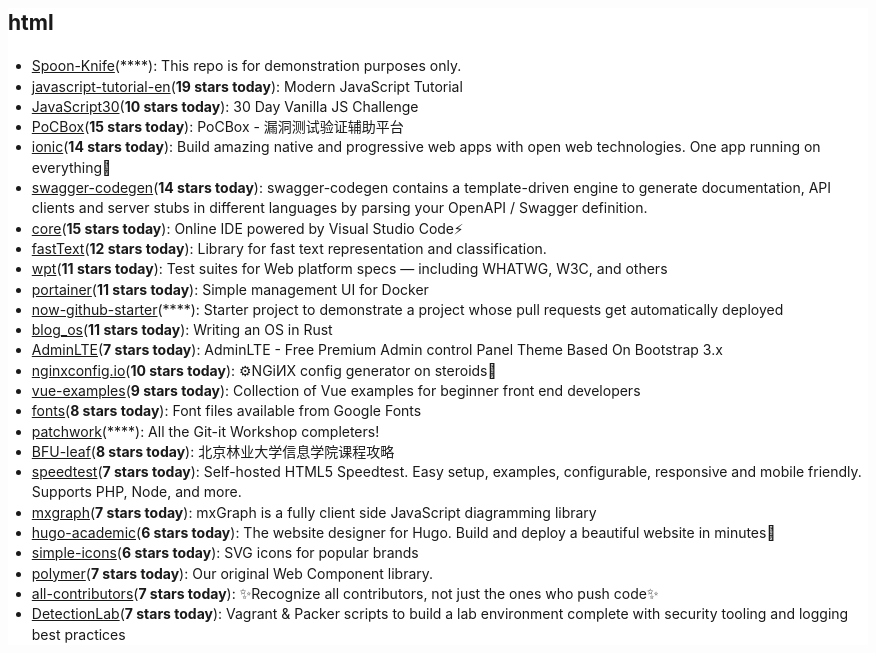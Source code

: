 ## html
* [Spoon-Knife](https://github.com/octocat/Spoon-Knife)(****): This repo is for demonstration purposes only.
* [javascript-tutorial-en](https://github.com/iliakan/javascript-tutorial-en)(**19 stars today**): Modern JavaScript Tutorial
* [JavaScript30](https://github.com/wesbos/JavaScript30)(**10 stars today**): 30 Day Vanilla JS Challenge
* [PoCBox](https://github.com/gh0stkey/PoCBox)(**15 stars today**): PoCBox - 漏洞测试验证辅助平台
* [ionic](https://github.com/ionic-team/ionic)(**14 stars today**): Build amazing native and progressive web apps with open web technologies. One app running on everything🎉
* [swagger-codegen](https://github.com/swagger-api/swagger-codegen)(**14 stars today**): swagger-codegen contains a template-driven engine to generate documentation, API clients and server stubs in different languages by parsing your OpenAPI / Swagger definition.
* [core](https://github.com/stackblitz/core)(**15 stars today**): Online IDE powered by Visual Studio Code⚡️
* [fastText](https://github.com/facebookresearch/fastText)(**12 stars today**): Library for fast text representation and classification.
* [wpt](https://github.com/web-platform-tests/wpt)(**11 stars today**): Test suites for Web platform specs — including WHATWG, W3C, and others
* [portainer](https://github.com/portainer/portainer)(**11 stars today**): Simple management UI for Docker
* [now-github-starter](https://github.com/zeit/now-github-starter)(****): Starter project to demonstrate a project whose pull requests get automatically deployed
* [blog_os](https://github.com/phil-opp/blog_os)(**11 stars today**): Writing an OS in Rust
* [AdminLTE](https://github.com/almasaeed2010/AdminLTE)(**7 stars today**): AdminLTE - Free Premium Admin control Panel Theme Based On Bootstrap 3.x
* [nginxconfig.io](https://github.com/valentinxxx/nginxconfig.io)(**10 stars today**): ⚙️NGiИX config generator on steroids💉
* [vue-examples](https://github.com/peterlamar/vue-examples)(**9 stars today**): Collection of Vue examples for beginner front end developers
* [fonts](https://github.com/google/fonts)(**8 stars today**): Font files available from Google Fonts
* [patchwork](https://github.com/jlord/patchwork)(****): All the Git-it Workshop completers!
* [BFU-leaf](https://github.com/bljx/BFU-leaf)(**8 stars today**): 北京林业大学信息学院课程攻略
* [speedtest](https://github.com/adolfintel/speedtest)(**7 stars today**): Self-hosted HTML5 Speedtest. Easy setup, examples, configurable, responsive and mobile friendly. Supports PHP, Node, and more.
* [mxgraph](https://github.com/jgraph/mxgraph)(**7 stars today**): mxGraph is a fully client side JavaScript diagramming library
* [hugo-academic](https://github.com/gcushen/hugo-academic)(**6 stars today**): The website designer for Hugo. Build and deploy a beautiful website in minutes🚀
* [simple-icons](https://github.com/simple-icons/simple-icons)(**6 stars today**): SVG icons for popular brands
* [polymer](https://github.com/Polymer/polymer)(**7 stars today**): Our original Web Component library.
* [all-contributors](https://github.com/all-contributors/all-contributors)(**7 stars today**): ✨Recognize all contributors, not just the ones who push code✨
* [DetectionLab](https://github.com/clong/DetectionLab)(**7 stars today**): Vagrant & Packer scripts to build a lab environment complete with security tooling and logging best practices
